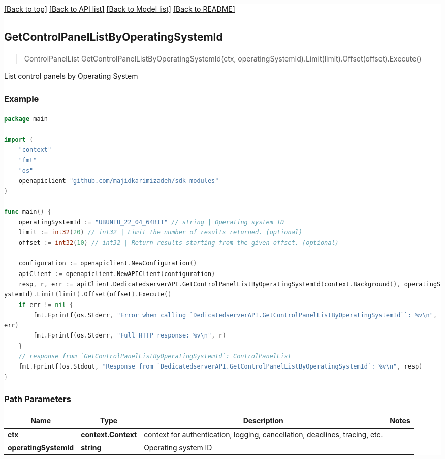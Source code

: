[[Back to top]](#) [[Back to API list]](../README.md#documentation-for-api-endpoints)
[[Back to Model list]](../README.md#documentation-for-models)
[[Back to README]](../README.md)


## GetControlPanelListByOperatingSystemId

> ControlPanelList GetControlPanelListByOperatingSystemId(ctx, operatingSystemId).Limit(limit).Offset(offset).Execute()

List control panels by Operating System



### Example

```go
package main

import (
	"context"
	"fmt"
	"os"
	openapiclient "github.com/majidkarimizadeh/sdk-modules"
)

func main() {
	operatingSystemId := "UBUNTU_22_04_64BIT" // string | Operating system ID
	limit := int32(20) // int32 | Limit the number of results returned. (optional)
	offset := int32(10) // int32 | Return results starting from the given offset. (optional)

	configuration := openapiclient.NewConfiguration()
	apiClient := openapiclient.NewAPIClient(configuration)
	resp, r, err := apiClient.DedicatedserverAPI.GetControlPanelListByOperatingSystemId(context.Background(), operatingSystemId).Limit(limit).Offset(offset).Execute()
	if err != nil {
		fmt.Fprintf(os.Stderr, "Error when calling `DedicatedserverAPI.GetControlPanelListByOperatingSystemId``: %v\n", err)
		fmt.Fprintf(os.Stderr, "Full HTTP response: %v\n", r)
	}
	// response from `GetControlPanelListByOperatingSystemId`: ControlPanelList
	fmt.Fprintf(os.Stdout, "Response from `DedicatedserverAPI.GetControlPanelListByOperatingSystemId`: %v\n", resp)
}
```

### Path Parameters


Name | Type | Description  | Notes
------------- | ------------- | ------------- | -------------
**ctx** | **context.Context** | context for authentication, logging, cancellation, deadlines, tracing, etc.
**operatingSystemId** | **string** | Operating system ID | 
